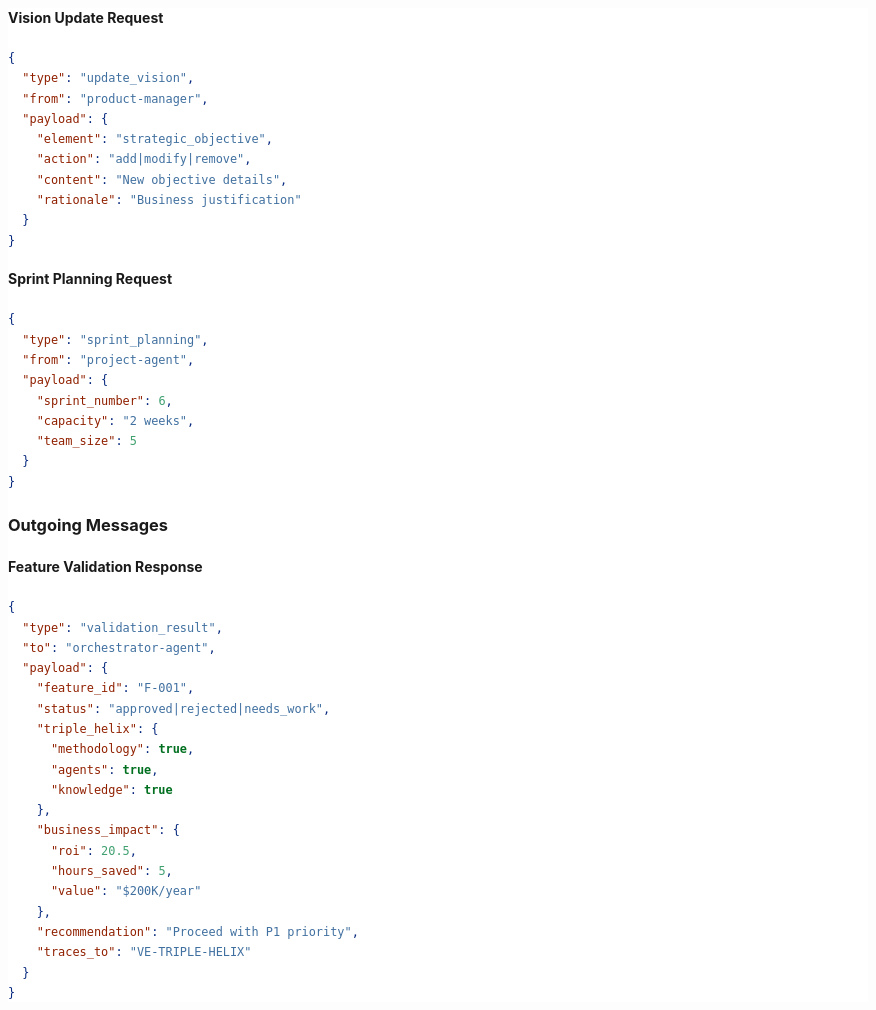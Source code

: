 #### Vision Update Request
```json
{
  "type": "update_vision",
  "from": "product-manager",
  "payload": {
    "element": "strategic_objective",
    "action": "add|modify|remove",
    "content": "New objective details",
    "rationale": "Business justification"
  }
}
```

#### Sprint Planning Request
```json
{
  "type": "sprint_planning",
  "from": "project-agent",
  "payload": {
    "sprint_number": 6,
    "capacity": "2 weeks",
    "team_size": 5
  }
}
```

### Outgoing Messages

#### Feature Validation Response
```json
{
  "type": "validation_result",
  "to": "orchestrator-agent",
  "payload": {
    "feature_id": "F-001",
    "status": "approved|rejected|needs_work",
    "triple_helix": {
      "methodology": true,
      "agents": true,
      "knowledge": true
    },
    "business_impact": {
      "roi": 20.5,
      "hours_saved": 5,
      "value": "$200K/year"
    },
    "recommendation": "Proceed with P1 priority",
    "traces_to": "VE-TRIPLE-HELIX"
  }
}
```
